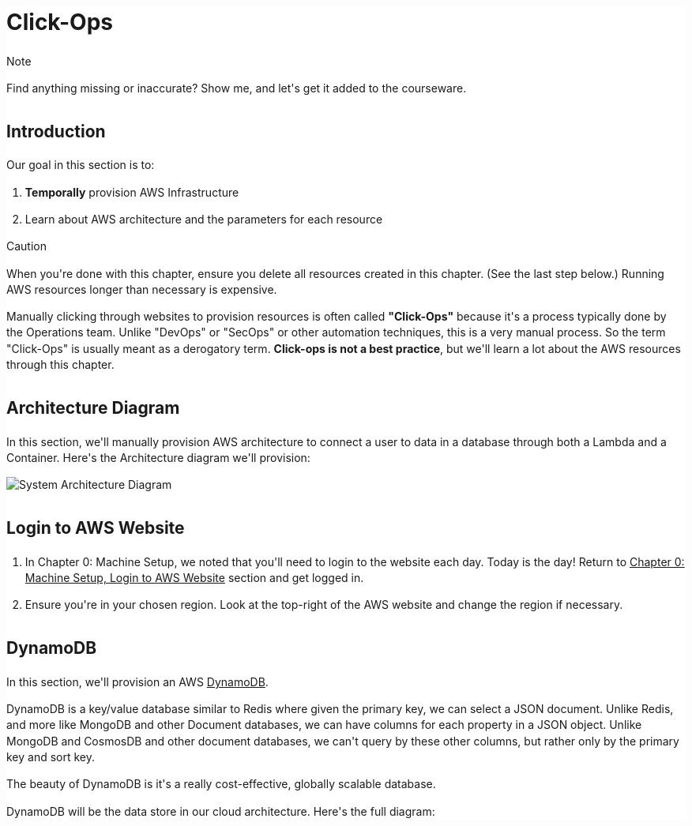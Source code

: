 Click-Ops
=========

> [!NOTE]
> Find anything missing or inaccurate?  Show me, and let's get it added to the courseware.


Introduction
------------

Our goal in this section is to:

1. **Temporally** provision AWS Infrastructure

2. Learn about AWS architecture and the parameters for each resource

> [!CAUTION]
> When you're done with this chapter, ensure you delete all resources created in this chapter.  (See the last step below.)  Running AWS resources longer than necessary is expensive.

Manually clicking through websites to provision resources is often called **"Click-Ops"** because it's a process typically done by the Operations team.  Unlike "DevOps" or "SecOps" or other automation techniques, this is a very manual process.  So the term "Click-Ops" is usually meant as a derogatory term.  **Click-ops is not a best practice**, but we'll learn a lot about the AWS resources through this chapter.


Architecture Diagram
--------------------

In this section, we'll manually provision AWS architecture to connect a user to data in a database through both a Lambda and a Container.  Here's the Architecture diagram we'll provision:

![System Architecture Diagram](../architecture.svg)


Login to AWS Website
--------------------

1. In Chapter 0: Machine Setup, we noted that you'll need to login to the website each day.  Today is the day!  Return to [Chapter 0: Machine Setup, Login to AWS Website](../00-Machine-Setup#login-to-aws-website) section and get logged in.

2. Ensure you're in your chosen region.  Look at the top-right of the AWS website and change the region if necessary.


DynamoDB
--------

In this section, we'll provision an AWS [DynamoDB](https://aws.amazon.com/pm/dynamodb/).

DynamoDB is a key/value database similar to Redis where given the primary key, we can select a JSON document.  Unlike Redis, and more like MongoDB and other Document databases, we can have columns for each property in a JSON object.  Unlike MongoDB and CosmosDB and other document databases, we can't query by these other columns, but rather only by the primary key and sort key.

The beauty of DynamoDB is it's a really cost-effective, globally scalable database.

DynamoDB will be the data store in our cloud architecture.  Here's the full diagram:
